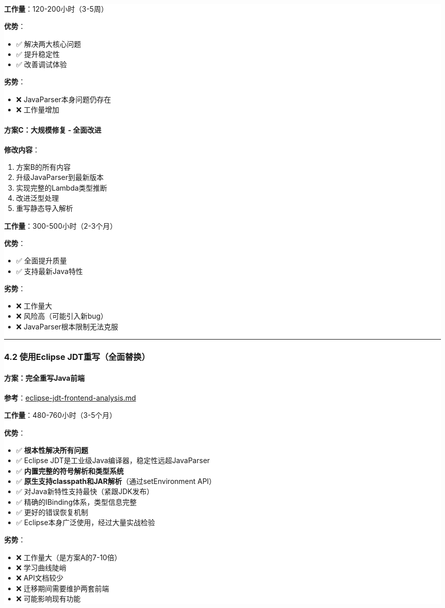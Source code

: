 **工作量**：120-200小时（3-5周）

**优势**：
- ✅ 解决两大核心问题
- ✅ 提升稳定性
- ✅ 改善调试体验

**劣势**：
- ❌ JavaParser本身问题仍存在
- ❌ 工作量增加

#### 方案C：大规模修复 - 全面改进

**修改内容**：
1. 方案B的所有内容
2. 升级JavaParser到最新版本
3. 实现完整的Lambda类型推断
4. 改进泛型处理
5. 重写静态导入解析

**工作量**：300-500小时（2-3个月）

**优势**：
- ✅ 全面提升质量
- ✅ 支持最新Java特性

**劣势**：
- ❌ 工作量大
- ❌ 风险高（可能引入新bug）
- ❌ JavaParser根本限制无法克服

---

### 4.2 使用Eclipse JDT重写（全面替换）

#### 方案：完全重写Java前端

**参考**：[eclipse-jdt-frontend-analysis.md](eclipse-jdt-frontend-analysis.md)

**工作量**：480-760小时（3-5个月）

**优势**：
- ✅ **根本性解决所有问题**
- ✅ Eclipse JDT是工业级Java编译器，稳定性远超JavaParser
- ✅ **内置完整的符号解析和类型系统**
- ✅ **原生支持classpath和JAR解析**（通过setEnvironment API）
- ✅ 对Java新特性支持最快（紧跟JDK发布）
- ✅ 精确的IBinding体系，类型信息完整
- ✅ 更好的错误恢复机制
- ✅ Eclipse本身广泛使用，经过大量实战检验

**劣势**：
- ❌ 工作量大（是方案A的7-10倍）
- ❌ 学习曲线陡峭
- ❌ API文档较少
- ❌ 迁移期间需要维护两套前端
- ❌ 可能影响现有功能
